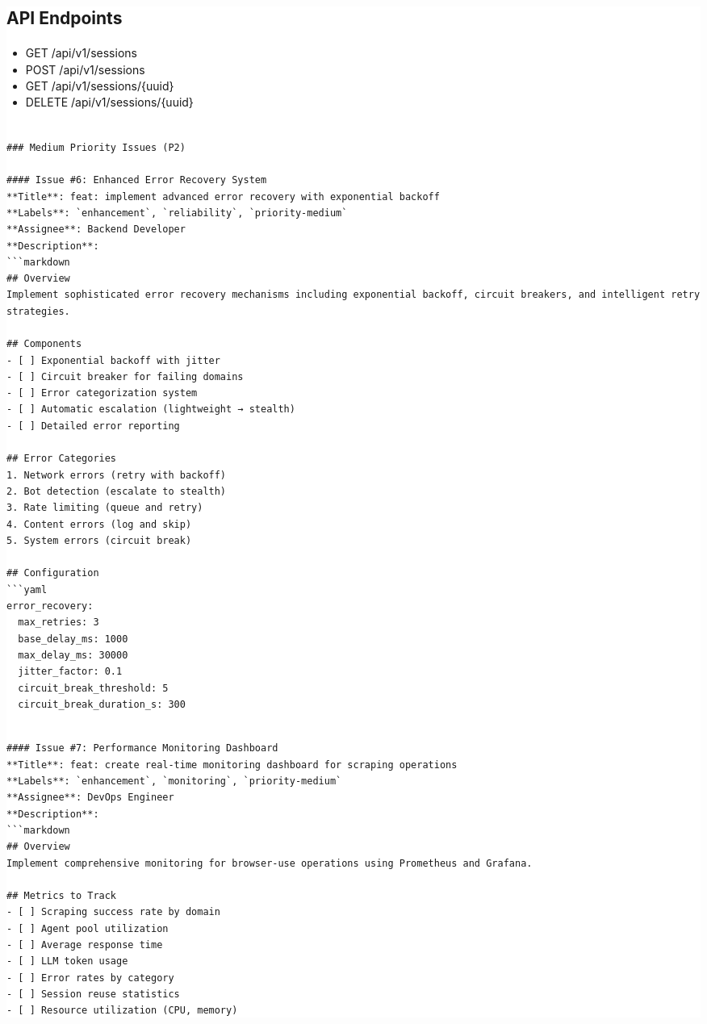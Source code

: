 ## API Endpoints

- GET /api/v1/sessions
- POST /api/v1/sessions
- GET /api/v1/sessions/{uuid}
- DELETE /api/v1/sessions/{uuid}

```text

### Medium Priority Issues (P2)

#### Issue #6: Enhanced Error Recovery System
**Title**: feat: implement advanced error recovery with exponential backoff
**Labels**: `enhancement`, `reliability`, `priority-medium`
**Assignee**: Backend Developer
**Description**:
```markdown
## Overview
Implement sophisticated error recovery mechanisms including exponential backoff, circuit breakers, and intelligent retry strategies.

## Components
- [ ] Exponential backoff with jitter
- [ ] Circuit breaker for failing domains
- [ ] Error categorization system
- [ ] Automatic escalation (lightweight → stealth)
- [ ] Detailed error reporting

## Error Categories
1. Network errors (retry with backoff)
2. Bot detection (escalate to stealth)
3. Rate limiting (queue and retry)
4. Content errors (log and skip)
5. System errors (circuit break)

## Configuration
```yaml
error_recovery:
  max_retries: 3
  base_delay_ms: 1000
  max_delay_ms: 30000
  jitter_factor: 0.1
  circuit_break_threshold: 5
  circuit_break_duration_s: 300
```

```

#### Issue #7: Performance Monitoring Dashboard
**Title**: feat: create real-time monitoring dashboard for scraping operations
**Labels**: `enhancement`, `monitoring`, `priority-medium`
**Assignee**: DevOps Engineer
**Description**:
```markdown
## Overview
Implement comprehensive monitoring for browser-use operations using Prometheus and Grafana.

## Metrics to Track
- [ ] Scraping success rate by domain
- [ ] Agent pool utilization
- [ ] Average response time
- [ ] LLM token usage
- [ ] Error rates by category
- [ ] Session reuse statistics
- [ ] Resource utilization (CPU, memory)
```